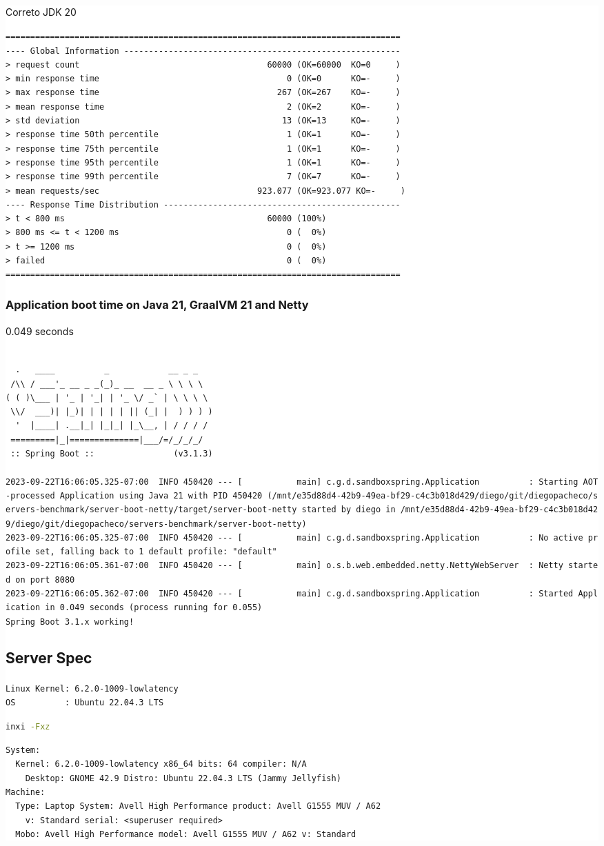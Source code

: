 Correto JDK 20
```
================================================================================
---- Global Information --------------------------------------------------------
> request count                                      60000 (OK=60000  KO=0     )
> min response time                                      0 (OK=0      KO=-     )
> max response time                                    267 (OK=267    KO=-     )
> mean response time                                     2 (OK=2      KO=-     )
> std deviation                                         13 (OK=13     KO=-     )
> response time 50th percentile                          1 (OK=1      KO=-     )
> response time 75th percentile                          1 (OK=1      KO=-     )
> response time 95th percentile                          1 (OK=1      KO=-     )
> response time 99th percentile                          7 (OK=7      KO=-     )
> mean requests/sec                                923.077 (OK=923.077 KO=-     )
---- Response Time Distribution ------------------------------------------------
> t < 800 ms                                         60000 (100%)
> 800 ms <= t < 1200 ms                                  0 (  0%)
> t >= 1200 ms                                           0 (  0%)
> failed                                                 0 (  0%)
================================================================================
```
### Application boot time on Java 21, GraalVM 21 and Netty

0.049 seconds
```

  .   ____          _            __ _ _
 /\\ / ___'_ __ _ _(_)_ __  __ _ \ \ \ \
( ( )\___ | '_ | '_| | '_ \/ _` | \ \ \ \
 \\/  ___)| |_)| | | | | || (_| |  ) ) ) )
  '  |____| .__|_| |_|_| |_\__, | / / / /
 =========|_|==============|___/=/_/_/_/
 :: Spring Boot ::                (v3.1.3)

2023-09-22T16:06:05.325-07:00  INFO 450420 --- [           main] c.g.d.sandboxspring.Application          : Starting AOT-processed Application using Java 21 with PID 450420 (/mnt/e35d88d4-42b9-49ea-bf29-c4c3b018d429/diego/git/diegopacheco/servers-benchmark/server-boot-netty/target/server-boot-netty started by diego in /mnt/e35d88d4-42b9-49ea-bf29-c4c3b018d429/diego/git/diegopacheco/servers-benchmark/server-boot-netty)
2023-09-22T16:06:05.325-07:00  INFO 450420 --- [           main] c.g.d.sandboxspring.Application          : No active profile set, falling back to 1 default profile: "default"
2023-09-22T16:06:05.361-07:00  INFO 450420 --- [           main] o.s.b.web.embedded.netty.NettyWebServer  : Netty started on port 8080
2023-09-22T16:06:05.362-07:00  INFO 450420 --- [           main] c.g.d.sandboxspring.Application          : Started Application in 0.049 seconds (process running for 0.055)
Spring Boot 3.1.x working! 
```

## Server Spec
```
Linux Kernel: 6.2.0-1009-lowlatency 
OS          : Ubuntu 22.04.3 LTS
```
```bash
inxi -Fxz
```
```
System:
  Kernel: 6.2.0-1009-lowlatency x86_64 bits: 64 compiler: N/A
    Desktop: GNOME 42.9 Distro: Ubuntu 22.04.3 LTS (Jammy Jellyfish)
Machine:
  Type: Laptop System: Avell High Performance product: Avell G1555 MUV / A62
    v: Standard serial: <superuser required>
  Mobo: Avell High Performance model: Avell G1555 MUV / A62 v: Standard
```